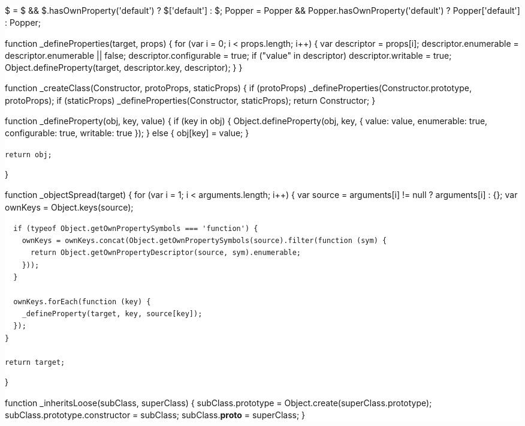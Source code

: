   $ = $ && $.hasOwnProperty('default') ? $['default'] : $;
  Popper = Popper && Popper.hasOwnProperty('default') ? Popper['default'] : Popper;

  function _defineProperties(target, props) {
    for (var i = 0; i < props.length; i++) {
      var descriptor = props[i];
      descriptor.enumerable = descriptor.enumerable || false;
      descriptor.configurable = true;
      if ("value" in descriptor) descriptor.writable = true;
      Object.defineProperty(target, descriptor.key, descriptor);
    }
  }

  function _createClass(Constructor, protoProps, staticProps) {
    if (protoProps) _defineProperties(Constructor.prototype, protoProps);
    if (staticProps) _defineProperties(Constructor, staticProps);
    return Constructor;
  }

  function _defineProperty(obj, key, value) {
    if (key in obj) {
      Object.defineProperty(obj, key, {
        value: value,
        enumerable: true,
        configurable: true,
        writable: true
      });
    } else {
      obj[key] = value;
    }

    return obj;
  }

  function _objectSpread(target) {
    for (var i = 1; i < arguments.length; i++) {
      var source = arguments[i] != null ? arguments[i] : {};
      var ownKeys = Object.keys(source);

      if (typeof Object.getOwnPropertySymbols === 'function') {
        ownKeys = ownKeys.concat(Object.getOwnPropertySymbols(source).filter(function (sym) {
          return Object.getOwnPropertyDescriptor(source, sym).enumerable;
        }));
      }

      ownKeys.forEach(function (key) {
        _defineProperty(target, key, source[key]);
      });
    }

    return target;
  }

  function _inheritsLoose(subClass, superClass) {
    subClass.prototype = Object.create(superClass.prototype);
    subClass.prototype.constructor = subClass;
    subClass.__proto__ = superClass;
  }
